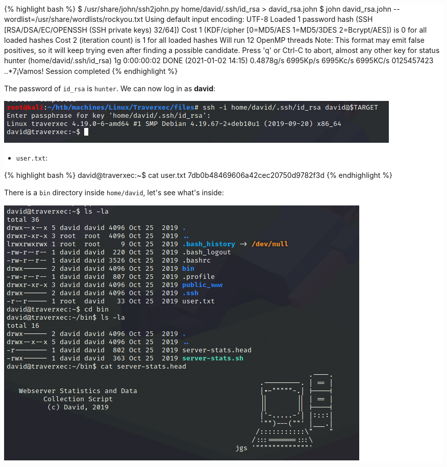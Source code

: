 {% highlight bash %}
$ /usr/share/john/ssh2john.py home/david/.ssh/id_rsa > david_rsa.john
$ john david_rsa.john --wordlist=/usr/share/wordlists/rockyou.txt
Using default input encoding: UTF-8
Loaded 1 password hash (SSH [RSA/DSA/EC/OPENSSH (SSH private keys) 32/64])
Cost 1 (KDF/cipher [0=MD5/AES 1=MD5/3DES 2=Bcrypt/AES]) is 0 for all loaded hashes
Cost 2 (iteration count) is 1 for all loaded hashes
Will run 12 OpenMP threads
Note: This format may emit false positives, so it will keep trying even after
finding a possible candidate.
Press 'q' or Ctrl-C to abort, almost any other key for status
hunter           (home/david/.ssh/id_rsa)
1g 0:00:00:02 DONE (2021-01-02 14:15) 0.4878g/s 6995Kp/s 6995Kc/s 6995KC/s  0125457423 ..*7¡Vamos!
Session completed
{% endhighlight %}

The password of `id_rsa` is `hunter`. We can now log in as **david**:

![ssh david](/assets/img/htb/machines/linux/easy/traverxec/ssh-david.png)

- `user.txt`:

{% highlight bash %}
david@traverxec:~$ cat user.txt
7db0b48469606a42cec20750d9782f3d
{% endhighlight %}

There is a `bin` directory inside `home/david`, let's see what's inside:

![/home/david](/assets/img/htb/machines/linux/easy/traverxec/home-david.png)
